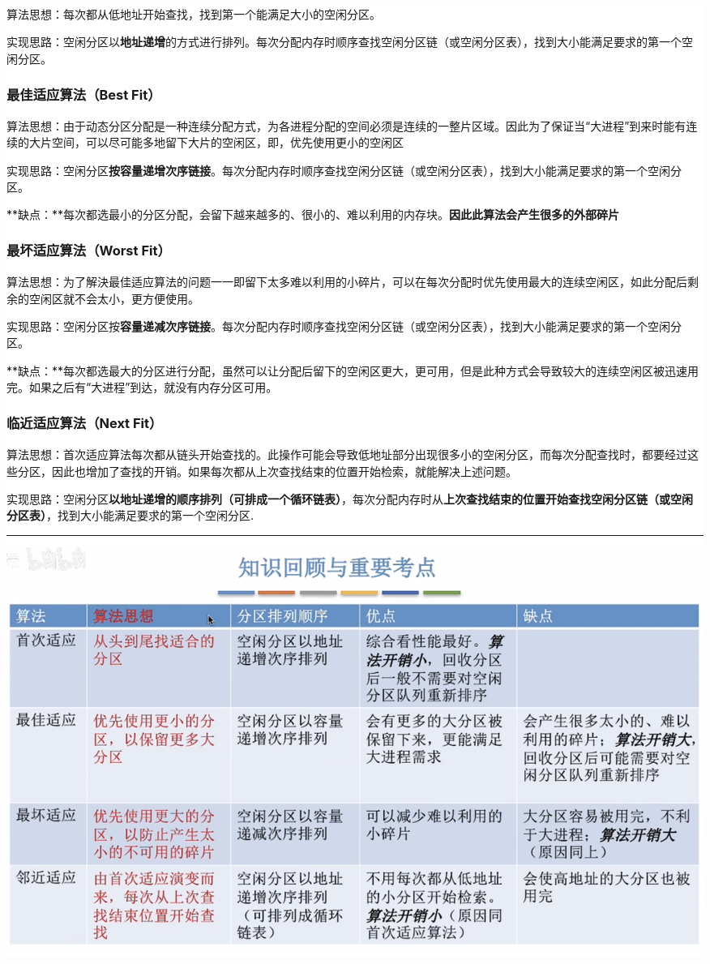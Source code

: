 算法思想：每次都从低地址开始查找，找到第一个能满足大小的空闲分区。

实现思路：空闲分区以**地址递增**的方式进行排列。每次分配内存时顺序查找空闲分区链（或空闲分区表），找到大小能满足要求的第一个空闲分区。



### 最佳适应算法（Best Fit）

算法思想：由于动态分区分配是一种连续分配方式，为各进程分配的空间必须是连续的一整片区域。因此为了保证当“大进程”到来时能有连续的大片空间，可以尽可能多地留下大片的空闲区，即，优先使用更小的空闲区

实现思路：空闲分区**按容量递增次序链接**。每次分配内存时顺序查找空闲分区链（或空闲分区表），找到大小能满足要求的第一个空闲分区。

**缺点：**每次都选最小的分区分配，会留下越来越多的、很小的、难以利用的内存块。**因此此算法会产生很多的外部碎片**



### 最坏适应算法（Worst Fit）

算法思想：为了解決最佳适应算法的问题一一即留下太多难以利用的小碎片，可以在每次分配时优先使用最大的连续空闲区，如此分配后剩余的空闲区就不会太小，更方便使用。

实现思路：空闲分区按**容量递减次序链接**。每次分配内存时顺序查找空闲分区链（或空闲分区表），找到大小能满足要求的第一个空闲分区。

**缺点：**每次都选最大的分区进行分配，虽然可以让分配后留下的空闲区更大，更可用，但是此种方式会导致较大的连续空闲区被迅速用完。如果之后有“大进程”到达，就没有内存分区可用。



### 临近适应算法（Next Fit）

算法思想：首次适应算法每次都从链头开始查找的。此操作可能会导致低地址部分出现很多小的空闲分区，而每次分配查找时，都要经过这些分区，因此也增加了查找的开销。如果每次都从上次查找结束的位置开始检索，就能解决上述问题。

实现思路：空闲分区**以地址递增的顺序排列（可排成一个循环链表）**，每次分配内存时从**上次查找结束的位置开始查找空闲分区链（或空闲分区表）**，找到大小能满足要求的第一个空闲分区.

----

![分区分配算法对比](images/dynamic-allocation-algorithm.png)
